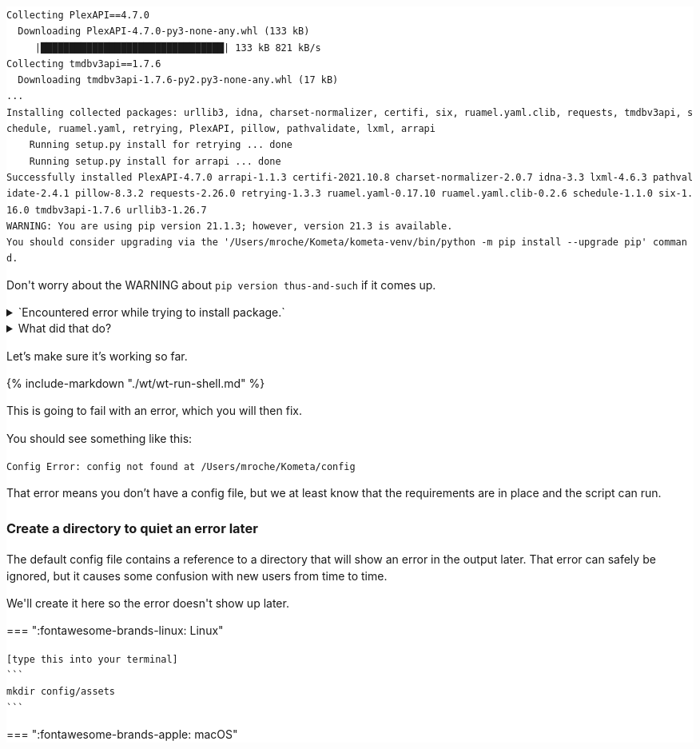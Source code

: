 ```
Collecting PlexAPI==4.7.0
  Downloading PlexAPI-4.7.0-py3-none-any.whl (133 kB)
     |████████████████████████████████| 133 kB 821 kB/s
Collecting tmdbv3api==1.7.6
  Downloading tmdbv3api-1.7.6-py2.py3-none-any.whl (17 kB)
...
Installing collected packages: urllib3, idna, charset-normalizer, certifi, six, ruamel.yaml.clib, requests, tmdbv3api, schedule, ruamel.yaml, retrying, PlexAPI, pillow, pathvalidate, lxml, arrapi
    Running setup.py install for retrying ... done
    Running setup.py install for arrapi ... done
Successfully installed PlexAPI-4.7.0 arrapi-1.1.3 certifi-2021.10.8 charset-normalizer-2.0.7 idna-3.3 lxml-4.6.3 pathvalidate-2.4.1 pillow-8.3.2 requests-2.26.0 retrying-1.3.3 ruamel.yaml-0.17.10 ruamel.yaml.clib-0.2.6 schedule-1.1.0 six-1.16.0 tmdbv3api-1.7.6 urllib3-1.26.7
WARNING: You are using pip version 21.1.3; however, version 21.3 is available.
You should consider upgrading via the '/Users/mroche/Kometa/kometa-venv/bin/python -m pip install --upgrade pip' command.
```

Don't worry about the WARNING about `pip version thus-and-such` if it comes up.

<details><summary>`Encountered error while trying to install package.`</summary></details>

<details><summary>What did that do?</summary></details>

Let’s make sure it’s working so far.

{%
   include-markdown "./wt/wt-run-shell.md"
%}

This is going to fail with an error, which you will then fix.

You should see something like this:

```
Config Error: config not found at /Users/mroche/Kometa/config
```

That error means you don’t have a config file, but we at least know that the requirements are in place and the script can run.

### Create a directory to quiet an error later

The default config file contains a reference to a directory that will show an error in the output later.  That error can safely be ignored, but it causes some confusion with new users from time to time.

We'll create it here so the error doesn't show up later.

=== ":fontawesome-brands-linux: Linux"

    [type this into your terminal]
    ```
    mkdir config/assets
    ```

=== ":fontawesome-brands-apple: macOS"
